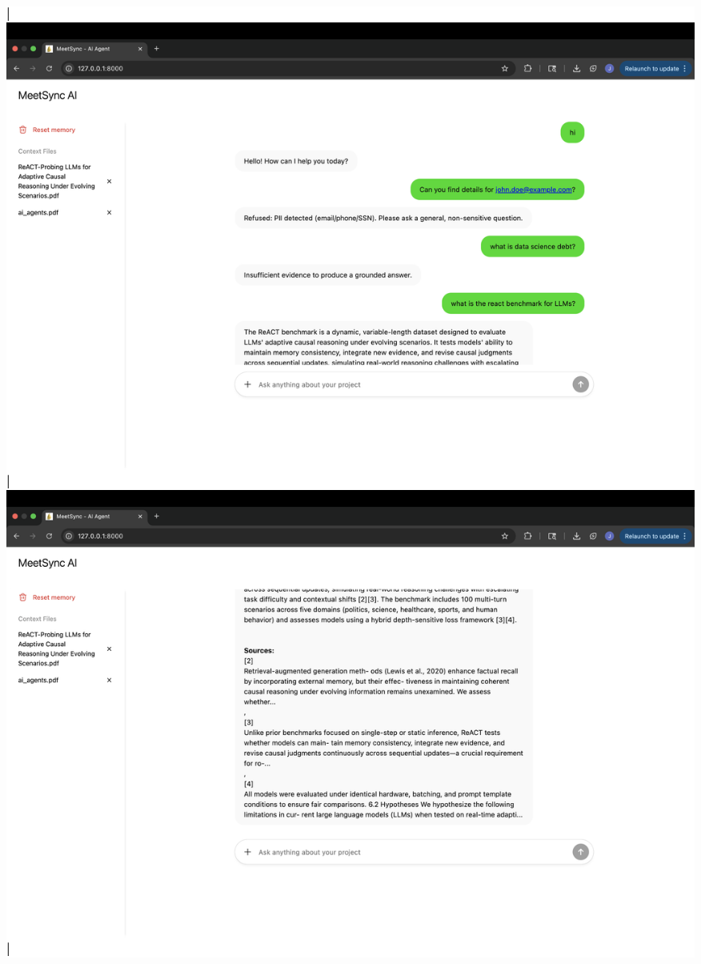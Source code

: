 | ![meetsync-chat-ui](previews/chat_ui.png) | ![meetsync-chat-sources](previews/chat_sources.png) |
